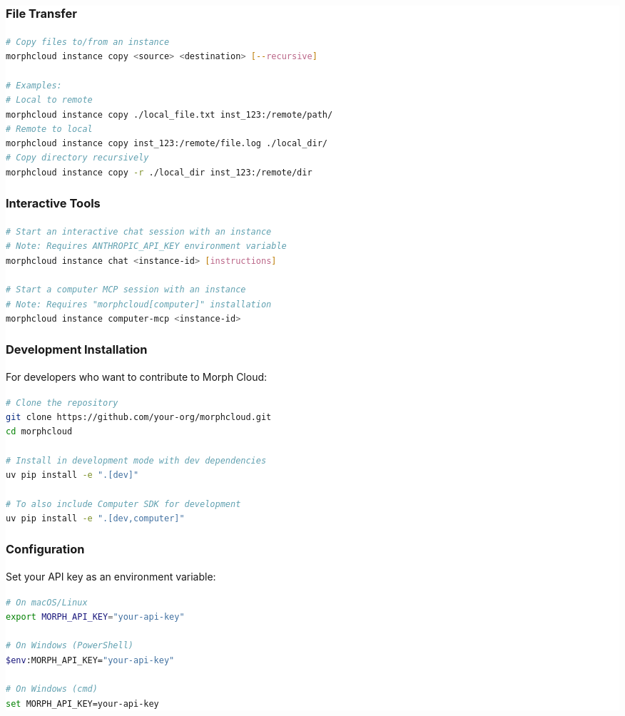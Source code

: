 ### File Transfer

```bash
# Copy files to/from an instance
morphcloud instance copy <source> <destination> [--recursive]

# Examples:
# Local to remote
morphcloud instance copy ./local_file.txt inst_123:/remote/path/
# Remote to local
morphcloud instance copy inst_123:/remote/file.log ./local_dir/
# Copy directory recursively
morphcloud instance copy -r ./local_dir inst_123:/remote/dir
```

### Interactive Tools

```bash
# Start an interactive chat session with an instance
# Note: Requires ANTHROPIC_API_KEY environment variable
morphcloud instance chat <instance-id> [instructions]

# Start a computer MCP session with an instance
# Note: Requires "morphcloud[computer]" installation
morphcloud instance computer-mcp <instance-id>
```

### Development Installation

For developers who want to contribute to Morph Cloud:

```bash
# Clone the repository
git clone https://github.com/your-org/morphcloud.git
cd morphcloud

# Install in development mode with dev dependencies
uv pip install -e ".[dev]"

# To also include Computer SDK for development
uv pip install -e ".[dev,computer]"
```

### Configuration

Set your API key as an environment variable:

```bash
# On macOS/Linux
export MORPH_API_KEY="your-api-key"

# On Windows (PowerShell)
$env:MORPH_API_KEY="your-api-key"

# On Windows (cmd)
set MORPH_API_KEY=your-api-key
```
